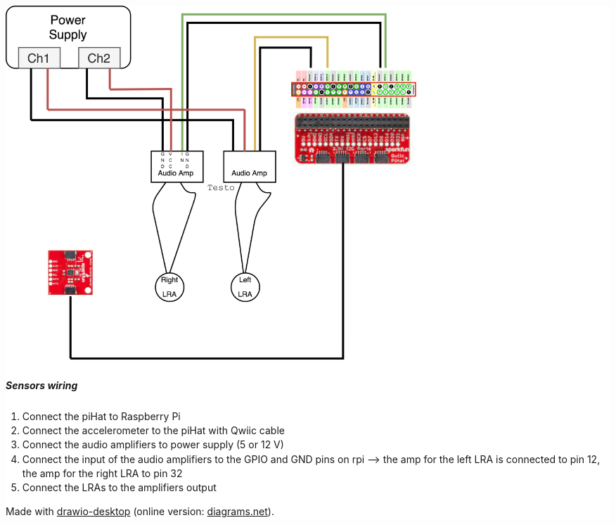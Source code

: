 <img alt="Wiring diagram" src="images/diagram.png" width="600px" height="auto"/>


##### Sensors wiring
1. Connect the piHat to Raspberry Pi
2. Connect the accelerometer to the piHat with Qwiic cable
3. Connect the audio amplifiers to power supply (5 or 12 V)
4. Connect the input of the audio amplifiers to the GPIO and GND pins on rpi 
—> the amp for the left LRA is connected to pin 12, the amp for the right LRA to pin 32
5. Connect the LRAs to the amplifiers output



Made with [drawio-desktop](https://github.com/jgraph/drawio-desktop/) (online version: [diagrams.net](https://www.diagrams.net/)).

